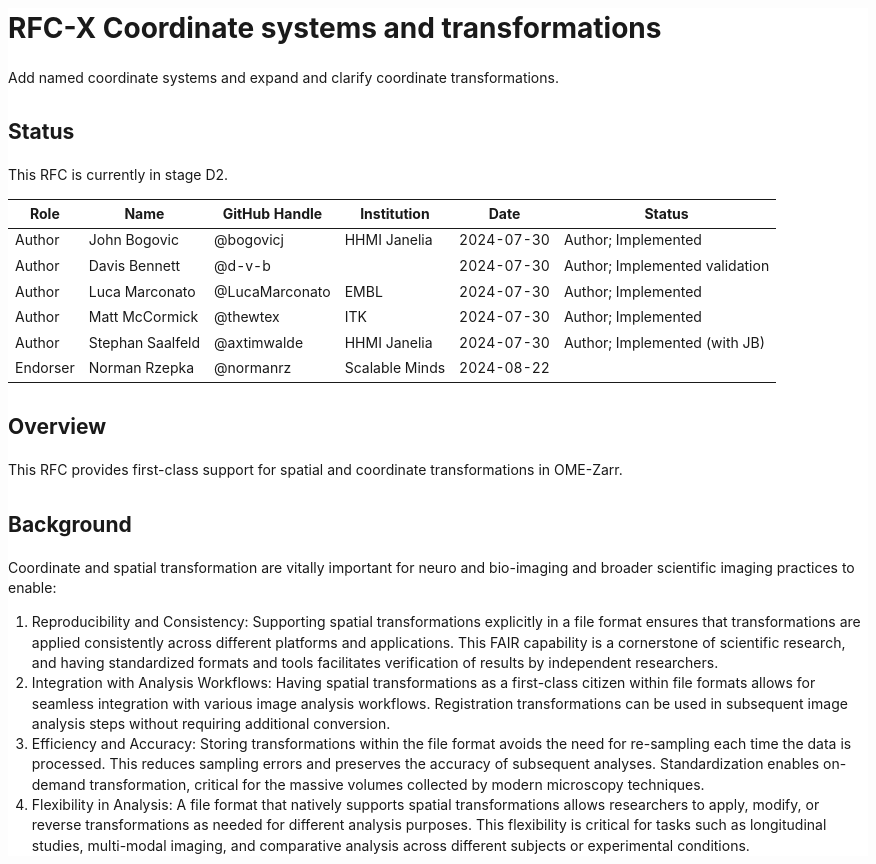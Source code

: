 # RFC-X Coordinate systems and transformations

Add named coordinate systems and expand and clarify coordinate transformations.

## Status

This RFC is currently in stage D2.

|  Role  | Name      | GitHub Handle | Institution | Date       | Status                                 |
|--------|-----------|---------------|-------------|------------|----------------------------------------|
| Author | John Bogovic    | @bogovicj       | HHMI Janelia   | 2024-07-30  | Author; Implemented               |
| Author | Davis Bennett   | @d-v-b          |                | 2024-07-30  | Author; Implemented validation    |
| Author | Luca Marconato  | @LucaMarconato  | EMBL           | 2024-07-30  | Author; Implemented               |
| Author | Matt McCormick   | @thewtex       | ITK            | 2024-07-30  | Author; Implemented               |
| Author | Stephan Saalfeld | @axtimwalde    | HHMI Janelia   | 2024-07-30  | Author; Implemented (with JB)     |
| Endorser | Norman Rzepka | @normanrz    | Scalable Minds| 2024-08-22  |     |

## Overview

This RFC provides first-class support for spatial and coordinate transformations in OME-Zarr.

## Background

Coordinate and spatial transformation are vitally important for neuro and bio-imaging and broader scientific imaging practices
to enable:

1. Reproducibility and Consistency: Supporting spatial transformations explicitly in a file format ensures that transformations
   are applied consistently across different platforms and applications. This FAIR capability is a cornerstone of scientific
   research, and having standardized formats and tools facilitates verification of results by independent
   researchers.
2. Integration with Analysis Workflows: Having spatial transformations as a first-class citizen within file formats allows for
   seamless integration with various image analysis workflows. Registration transformations can be used in subsequent image
   analysis steps without requiring additional conversion.
3. Efficiency and Accuracy: Storing transformations within the file format avoids the need for re-sampling each time the data is
   processed. This reduces sampling errors and preserves the accuracy of subsequent analyses. Standardization enables on-demand
   transformation, critical for the massive volumes collected by modern microscopy techniques.
4. Flexibility in Analysis: A file format that natively supports spatial transformations allows researchers to apply, modify, or
   reverse transformations as needed for different analysis purposes. This flexibility is critical for tasks such as
   longitudinal studies, multi-modal imaging, and comparative analysis across different subjects or experimental conditions.
